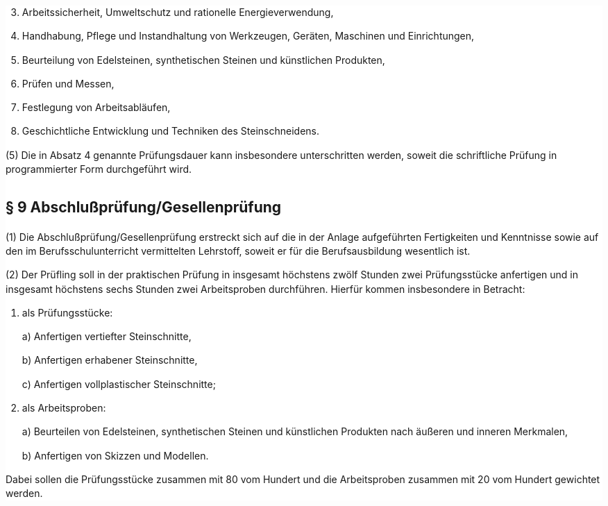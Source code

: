 
3.  Arbeitssicherheit, Umweltschutz und rationelle Energieverwendung,


4.  Handhabung, Pflege und Instandhaltung von Werkzeugen, Geräten,
    Maschinen und Einrichtungen,


5.  Beurteilung von Edelsteinen, synthetischen Steinen und künstlichen
    Produkten,


6.  Prüfen und Messen,


7.  Festlegung von Arbeitsabläufen,


8.  Geschichtliche Entwicklung und Techniken des Steinschneidens.




(5) Die in Absatz 4 genannte Prüfungsdauer kann insbesondere
unterschritten werden, soweit die schriftliche Prüfung in
programmierter Form durchgeführt wird.

## § 9 Abschlußprüfung/Gesellenprüfung

(1) Die Abschlußprüfung/Gesellenprüfung erstreckt sich auf die in der
Anlage aufgeführten Fertigkeiten und Kenntnisse sowie auf den im
Berufsschulunterricht vermittelten Lehrstoff, soweit er für die
Berufsausbildung wesentlich ist.

(2) Der Prüfling soll in der praktischen Prüfung in insgesamt
höchstens zwölf Stunden zwei Prüfungsstücke anfertigen und in
insgesamt höchstens sechs Stunden zwei Arbeitsproben durchführen.
Hierfür kommen insbesondere in Betracht:

1.  als Prüfungsstücke:

    a)  Anfertigen vertiefter Steinschnitte,


    b)  Anfertigen erhabener Steinschnitte,


    c)  Anfertigen vollplastischer Steinschnitte;





2.  als Arbeitsproben:

    a)  Beurteilen von Edelsteinen, synthetischen Steinen und künstlichen
        Produkten nach äußeren und inneren Merkmalen,


    b)  Anfertigen von Skizzen und Modellen.






Dabei sollen die Prüfungsstücke zusammen mit 80 vom Hundert und die
Arbeitsproben zusammen mit 20 vom Hundert gewichtet werden.

